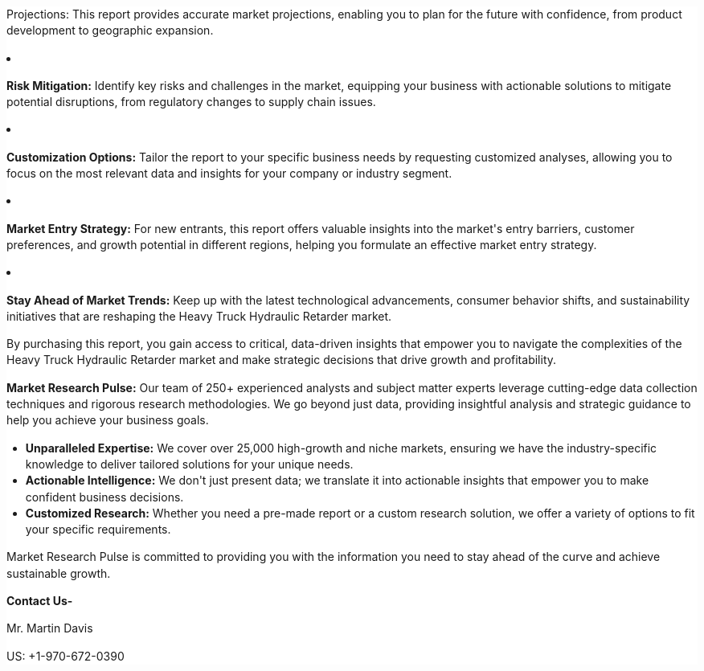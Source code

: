 Projections:</strong> This report provides accurate market projections, enabling you to plan for the future with confidence, from product development to geographic expansion.</p></li><li><p><strong>Risk Mitigation:</strong> Identify key risks and challenges in the market, equipping your business with actionable solutions to mitigate potential disruptions, from regulatory changes to supply chain issues.</p></li><li><p><strong>Customization Options:</strong> Tailor the report to your specific business needs by requesting customized analyses, allowing you to focus on the most relevant data and insights for your company or industry segment.</p></li><li><p><strong>Market Entry Strategy:</strong> For new entrants, this report offers valuable insights into the market's entry barriers, customer preferences, and growth potential in different regions, helping you formulate an effective market entry strategy.</p></li><li><p><strong>Stay Ahead of Market Trends:</strong> Keep up with the latest technological advancements, consumer behavior shifts, and sustainability initiatives that are reshaping the Heavy Truck Hydraulic Retarder market.</p></li></ol><p>By purchasing this report, you gain access to critical, data-driven insights that empower you to navigate the complexities of the Heavy Truck Hydraulic Retarder market and make strategic decisions that drive growth and profitability.</p><p><strong>Market Research Pulse:</strong>&nbsp;Our team of 250+ experienced analysts and subject matter experts leverage cutting-edge data collection techniques and rigorous research methodologies. We go beyond just data, providing insightful analysis and strategic guidance to help you achieve your business goals.</p><ul><li><strong>Unparalleled Expertise:</strong>&nbsp;We cover over 25,000 high-growth and niche markets, ensuring we have the industry-specific knowledge to deliver tailored solutions for your unique needs.</li><li><strong>Actionable Intelligence:</strong>&nbsp;We don't just present data; we translate it into actionable insights that empower you to make confident business decisions.</li><li><strong>Customized Research:</strong>&nbsp;Whether you need a pre-made report or a custom research solution, we offer a variety of options to fit your specific requirements.</li></ul><p>Market Research Pulse is committed to providing you with the information you need to stay ahead of the curve and achieve sustainable growth.</p><p><strong>Contact Us-</strong></p><p>Mr. Martin Davis</p><p>US: +1-970-672-0390</p>
